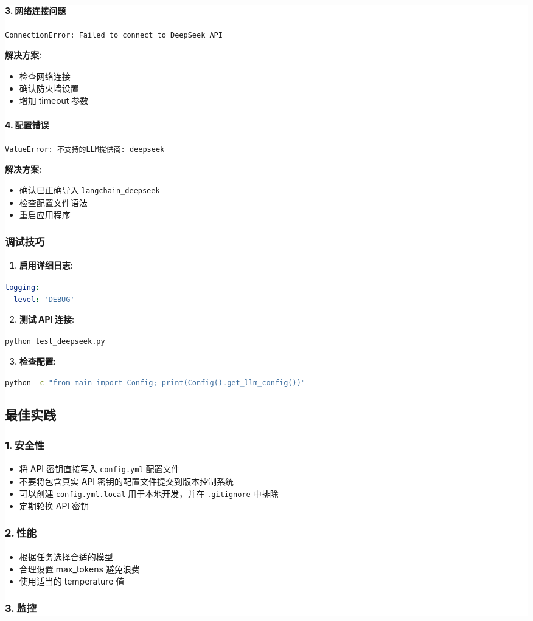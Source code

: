 #### 3. 网络连接问题

```
ConnectionError: Failed to connect to DeepSeek API
```

**解决方案**:
- 检查网络连接
- 确认防火墙设置
- 增加 timeout 参数

#### 4. 配置错误

```
ValueError: 不支持的LLM提供商: deepseek
```

**解决方案**:
- 确认已正确导入 `langchain_deepseek`
- 检查配置文件语法
- 重启应用程序

### 调试技巧

1. **启用详细日志**:
```yaml
logging:
  level: 'DEBUG'
```

2. **测试 API 连接**:
```bash
python test_deepseek.py
```

3. **检查配置**:
```bash
python -c "from main import Config; print(Config().get_llm_config())"
```

## 最佳实践

### 1. 安全性

- 将 API 密钥直接写入 `config.yml` 配置文件
- 不要将包含真实 API 密钥的配置文件提交到版本控制系统
- 可以创建 `config.yml.local` 用于本地开发，并在 `.gitignore` 中排除
- 定期轮换 API 密钥

### 2. 性能

- 根据任务选择合适的模型
- 合理设置 max_tokens 避免浪费
- 使用适当的 temperature 值

### 3. 监控
